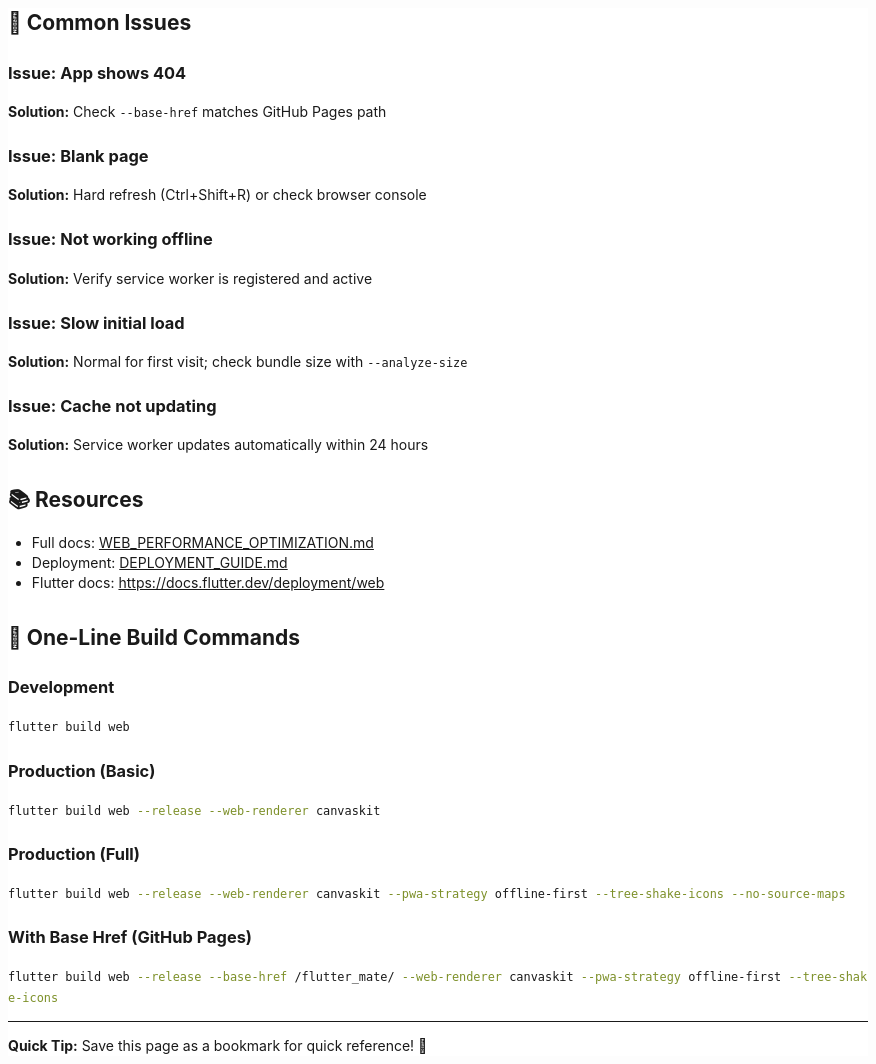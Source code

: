 ## 🐛 Common Issues

### Issue: App shows 404
**Solution:** Check `--base-href` matches GitHub Pages path

### Issue: Blank page
**Solution:** Hard refresh (Ctrl+Shift+R) or check browser console

### Issue: Not working offline
**Solution:** Verify service worker is registered and active

### Issue: Slow initial load
**Solution:** Normal for first visit; check bundle size with `--analyze-size`

### Issue: Cache not updating
**Solution:** Service worker updates automatically within 24 hours

## 📚 Resources

- Full docs: [WEB_PERFORMANCE_OPTIMIZATION.md](WEB_PERFORMANCE_OPTIMIZATION.md)
- Deployment: [DEPLOYMENT_GUIDE.md](DEPLOYMENT_GUIDE.md)
- Flutter docs: https://docs.flutter.dev/deployment/web

## 🎯 One-Line Build Commands

### Development
```bash
flutter build web
```

### Production (Basic)
```bash
flutter build web --release --web-renderer canvaskit
```

### Production (Full)
```bash
flutter build web --release --web-renderer canvaskit --pwa-strategy offline-first --tree-shake-icons --no-source-maps
```

### With Base Href (GitHub Pages)
```bash
flutter build web --release --base-href /flutter_mate/ --web-renderer canvaskit --pwa-strategy offline-first --tree-shake-icons
```

---

**Quick Tip:** Save this page as a bookmark for quick reference! 🔖

